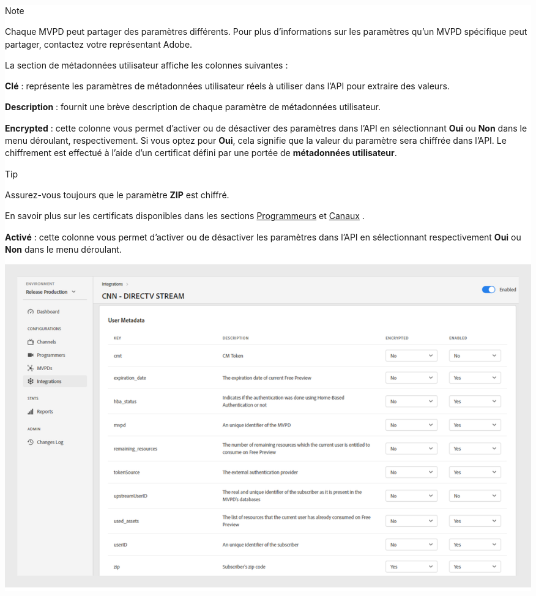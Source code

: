 >[!NOTE]
>
>Chaque MVPD peut partager des paramètres différents. Pour plus d’informations sur les paramètres qu’un MVPD spécifique peut partager, contactez votre représentant Adobe.

La section de métadonnées utilisateur affiche les colonnes suivantes :

**Clé** : représente les paramètres de métadonnées utilisateur réels à utiliser dans l’API pour extraire des valeurs.

**Description** : fournit une brève description de chaque paramètre de métadonnées utilisateur.

**Encrypted** : cette colonne vous permet d’activer ou de désactiver des paramètres dans l’API en sélectionnant **Oui** ou **Non** dans le menu déroulant, respectivement. Si vous optez pour **Oui**, cela signifie que la valeur du paramètre sera chiffrée dans l’API. Le chiffrement est effectué à l’aide d’un certificat défini par une portée de **métadonnées utilisateur**.

>[!TIP]
>
>
> Assurez-vous toujours que le paramètre **ZIP** est chiffré.

En savoir plus sur les certificats disponibles dans les sections [Programmeurs](/help/authentication/tve-dashboard-programmers.md#available-certificates) et [Canaux](/help/authentication/tve-dashboard-channels.md#available-certificates) .

**Activé** : cette colonne vous permet d’activer ou de désactiver les paramètres dans l’API en sélectionnant respectivement **Oui** ou **Non** dans le menu déroulant.

![Paramètres disponibles pour les métadonnées utilisateur](assets/user-metadata.png)
